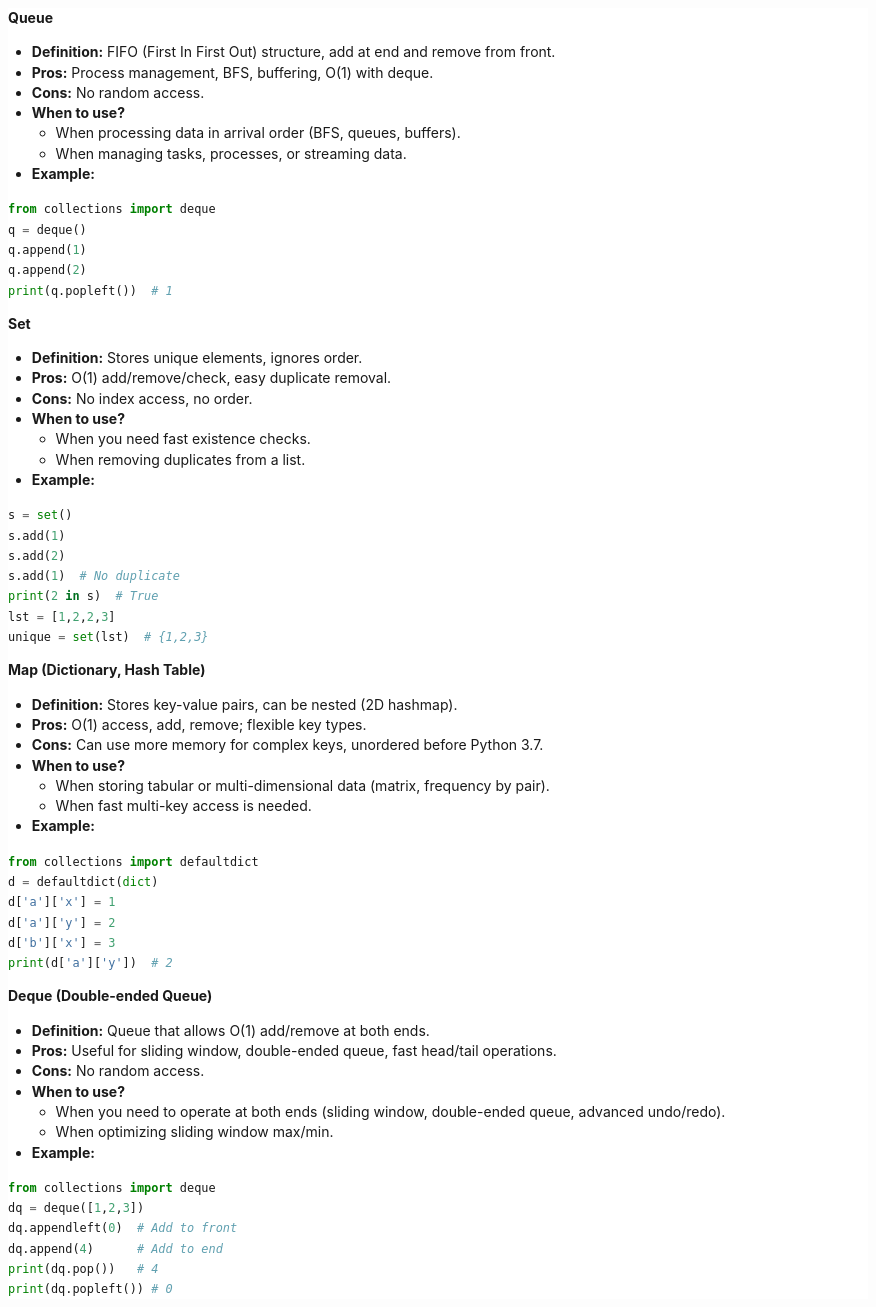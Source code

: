 **Queue**
- **Definition:** FIFO (First In First Out) structure, add at end and remove from front.
- **Pros:** Process management, BFS, buffering, O(1) with deque.
- **Cons:** No random access.
- **When to use?**
  - When processing data in arrival order (BFS, queues, buffers).
  - When managing tasks, processes, or streaming data.
- **Example:**
```python
from collections import deque
q = deque()
q.append(1)
q.append(2)
print(q.popleft())  # 1
```

**Set**
- **Definition:** Stores unique elements, ignores order.
- **Pros:** O(1) add/remove/check, easy duplicate removal.
- **Cons:** No index access, no order.
- **When to use?**
  - When you need fast existence checks.
  - When removing duplicates from a list.
- **Example:**
```python
s = set()
s.add(1)
s.add(2)
s.add(1)  # No duplicate
print(2 in s)  # True
lst = [1,2,2,3]
unique = set(lst)  # {1,2,3}
```

**Map (Dictionary, Hash Table)**
- **Definition:** Stores key-value pairs, can be nested (2D hashmap).
- **Pros:** O(1) access, add, remove; flexible key types.
- **Cons:** Can use more memory for complex keys, unordered before Python 3.7.
- **When to use?**
  - When storing tabular or multi-dimensional data (matrix, frequency by pair).
  - When fast multi-key access is needed.
- **Example:**
```python
from collections import defaultdict
d = defaultdict(dict)
d['a']['x'] = 1
d['a']['y'] = 2
d['b']['x'] = 3
print(d['a']['y'])  # 2
```

**Deque (Double-ended Queue)**
- **Definition:** Queue that allows O(1) add/remove at both ends.
- **Pros:** Useful for sliding window, double-ended queue, fast head/tail operations.
- **Cons:** No random access.
- **When to use?**
  - When you need to operate at both ends (sliding window, double-ended queue, advanced undo/redo).
  - When optimizing sliding window max/min.
- **Example:**
```python
from collections import deque
dq = deque([1,2,3])
dq.appendleft(0)  # Add to front
dq.append(4)      # Add to end
print(dq.pop())   # 4
print(dq.popleft()) # 0
```